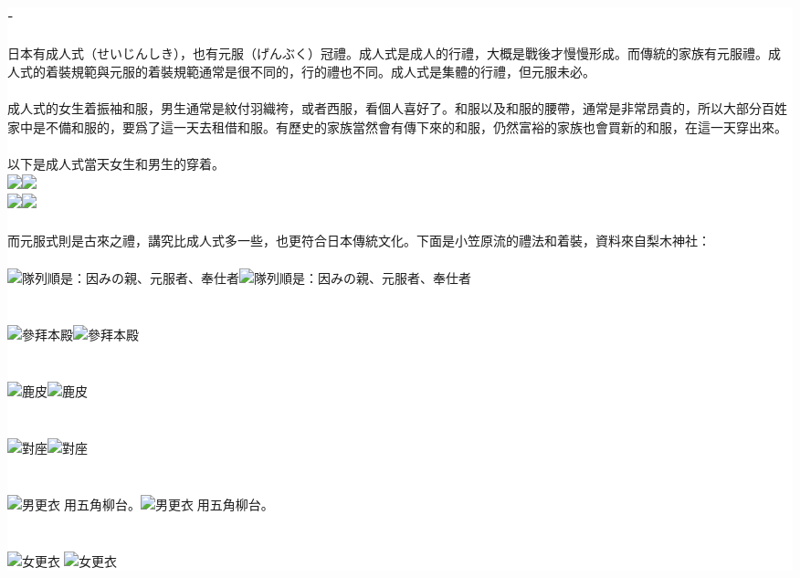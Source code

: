 <div class="fixed-summary zm-editable-content clearfix">-<br><br>日本有成人式（せいじんしき），也有元服（げんぶく）冠禮。成人式是成人的行禮，大概是戰後才慢慢形成。而傳統的家族有元服禮。成人式的着裝規範與元服的着裝規範通常是很不同的，行的禮也不同。成人式是集體的行禮，但元服未必。<br><br>成人式的女生着振袖和服，男生通常是紋付羽織袴，或者西服，看個人喜好了。和服以及和服的腰帶，通常是非常昂貴的，所以大部分百姓家中是不備和服的，要爲了這一天去租借和服。有歷史的家族當然會有傳下來的和服，仍然富裕的家族也會買新的和服，在這一天穿出來。<br><br>以下是成人式當天女生和男生的穿着。<br><noscript><img src="http://p1.zhimg.com/8f/48/8f48e39d017ed5f533c2063abe617cd1_m.jpg" data-rawwidth="950" data-rawheight="713" class="origin_image zh-lightbox-thumb" width="950" data-original="http://p1.zhimg.com/8f/48/8f48e39d017ed5f533c2063abe617cd1_r.jpg"></noscript><img src="//s1.zhimg.com/misc/whitedot.jpg" data-rawwidth="950" data-rawheight="713" class="origin_image zh-lightbox-thumb lazy" width="950" data-original="http://p1.zhimg.com/8f/48/8f48e39d017ed5f533c2063abe617cd1_r.jpg" data-actualsrc="http://p1.zhimg.com/8f/48/8f48e39d017ed5f533c2063abe617cd1_m.jpg"><br><noscript><img src="http://p3.zhimg.com/60/ac/60aca638f1a056ba4823945954d23332_m.jpg" data-rawwidth="292" data-rawheight="437" class="content_image" width="292"></noscript><img src="//s1.zhimg.com/misc/whitedot.jpg" data-rawwidth="292" data-rawheight="437" class="content_image lazy" width="292" data-actualsrc="http://p3.zhimg.com/60/ac/60aca638f1a056ba4823945954d23332_m.jpg"><br><br>而元服式則是古來之禮，講究比成人式多一些，也更符合日本傳統文化。下面是小笠原流的禮法和着裝，資料來自梨木神社：<br><br><noscript><img src="http://p1.zhimg.com/02/ec/02ecdd46a8fa7bc8108e45d3629d87ee_m.jpg" data-rawwidth="400" data-rawheight="600" class="content_image" width="400">隊列順是：因みの親、元服者、奉仕者</noscript><img src="//s1.zhimg.com/misc/whitedot.jpg" data-rawwidth="400" data-rawheight="600" class="content_image lazy" width="400" data-actualsrc="http://p1.zhimg.com/02/ec/02ecdd46a8fa7bc8108e45d3629d87ee_m.jpg">隊列順是：因みの親、元服者、奉仕者<br><br><br><noscript><img src="http://p4.zhimg.com/ce/f8/cef8101d3c638602f3e7a2aeeac09753_m.jpg" data-rawwidth="600" data-rawheight="360" class="origin_image zh-lightbox-thumb" width="600" data-original="http://p4.zhimg.com/ce/f8/cef8101d3c638602f3e7a2aeeac09753_r.jpg">參拜本殿</noscript><img src="//s1.zhimg.com/misc/whitedot.jpg" data-rawwidth="600" data-rawheight="360" class="origin_image zh-lightbox-thumb lazy" width="600" data-original="http://p4.zhimg.com/ce/f8/cef8101d3c638602f3e7a2aeeac09753_r.jpg" data-actualsrc="http://p4.zhimg.com/ce/f8/cef8101d3c638602f3e7a2aeeac09753_m.jpg">參拜本殿<br><br><br><noscript><img src="http://p1.zhimg.com/d2/7f/d27ff7663fadeea477d8cfe056130a50_m.jpg" data-rawwidth="480" data-rawheight="320" class="origin_image zh-lightbox-thumb" width="480" data-original="http://p1.zhimg.com/d2/7f/d27ff7663fadeea477d8cfe056130a50_r.jpg">鹿皮</noscript><img src="//s1.zhimg.com/misc/whitedot.jpg" data-rawwidth="480" data-rawheight="320" class="origin_image zh-lightbox-thumb lazy" width="480" data-original="http://p1.zhimg.com/d2/7f/d27ff7663fadeea477d8cfe056130a50_r.jpg" data-actualsrc="http://p1.zhimg.com/d2/7f/d27ff7663fadeea477d8cfe056130a50_m.jpg">鹿皮<br><br><br><noscript><img src="http://p3.zhimg.com/b5/66/b566b16b7c161bcf72e04ffad83378a2_m.jpg" data-rawwidth="600" data-rawheight="360" class="origin_image zh-lightbox-thumb" width="600" data-original="http://p3.zhimg.com/b5/66/b566b16b7c161bcf72e04ffad83378a2_r.jpg">對座</noscript><img src="//s1.zhimg.com/misc/whitedot.jpg" data-rawwidth="600" data-rawheight="360" class="origin_image zh-lightbox-thumb lazy" width="600" data-original="http://p3.zhimg.com/b5/66/b566b16b7c161bcf72e04ffad83378a2_r.jpg" data-actualsrc="http://p3.zhimg.com/b5/66/b566b16b7c161bcf72e04ffad83378a2_m.jpg">對座<br><br><br><noscript><img src="http://p3.zhimg.com/26/87/2687f99fad54e3fc431e086f077b58fb_m.jpg" data-rawwidth="280" data-rawheight="420" class="content_image" width="280">男更衣   用五角柳台。</noscript><img src="//s1.zhimg.com/misc/whitedot.jpg" data-rawwidth="280" data-rawheight="420" class="content_image lazy" width="280" data-actualsrc="http://p3.zhimg.com/26/87/2687f99fad54e3fc431e086f077b58fb_m.jpg">男更衣   用五角柳台。<br><br><br><noscript><img src="http://p4.zhimg.com/77/bf/77bf2c5a9779886c13de123482cb66ab_m.jpg" data-rawwidth="600" data-rawheight="400" class="origin_image zh-lightbox-thumb" width="600" data-original="http://p4.zhimg.com/77/bf/77bf2c5a9779886c13de123482cb66ab_r.jpg">女更衣   </noscript><img src="//s1.zhimg.com/misc/whitedot.jpg" data-rawwidth="600" data-rawheight="400" class="origin_image zh-lightbox-thumb lazy" width="600" data-original="http://p4.zhimg.com/77/bf/77bf2c5a9779886c13de123482cb66ab_r.jpg" data-actualsrc="http://p4.zhimg.com/77/bf/77bf2c5a9779886c13de123482cb66ab_m.jpg">女更衣